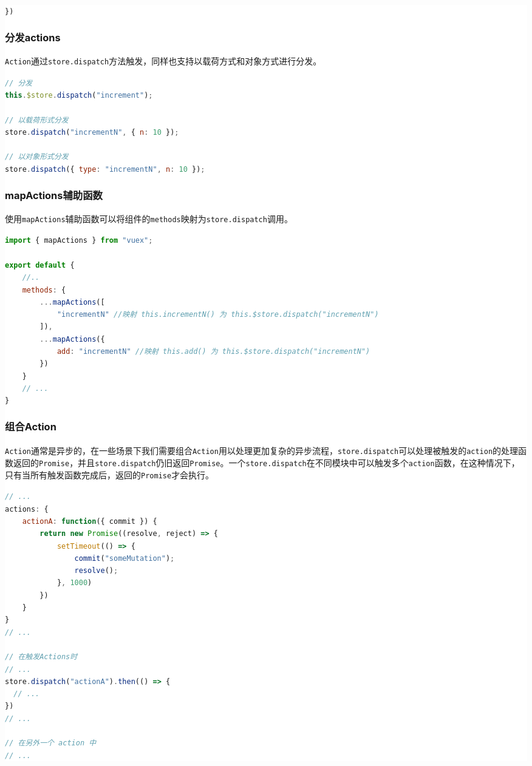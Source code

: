 ```javascript
})
```

### 分发actions
`Action`通过`store.dispatch`方法触发，同样也支持以载荷方式和对象方式进行分发。

```javascript
// 分发
this.$store.dispatch("increment");

// 以载荷形式分发
store.dispatch("incrementN", { n: 10 });

// 以对象形式分发
store.dispatch({ type: "incrementN", n: 10 });
```

### mapActions辅助函数
使用`mapActions`辅助函数可以将组件的`methods`映射为`store.dispatch`调用。

```javascript
import { mapActions } from "vuex";

export default {
    //..
    methods: {
        ...mapActions([
            "incrementN" //映射 this.incrementN() 为 this.$store.dispatch("incrementN")
        ]),
        ...mapActions({
            add: "incrementN" //映射 this.add() 为 this.$store.dispatch("incrementN")
        })
    }
    // ...
}
```

### 组合Action
`Action`通常是异步的，在一些场景下我们需要组合`Action`用以处理更加复杂的异步流程，`store.dispatch`可以处理被触发的`action`的处理函数返回的`Promise`，并且`store.dispatch`仍旧返回`Promise`。一个`store.dispatch`在不同模块中可以触发多个`action`函数，在这种情况下，只有当所有触发函数完成后，返回的`Promise`才会执行。

```javascript
// ...
actions: {
    actionA: function({ commit }) {
        return new Promise((resolve, reject) => {
            setTimeout(() => {
                commit("someMutation");
                resolve();
            }, 1000)
        })
    }
}
// ...

// 在触发Actions时
// ...
store.dispatch("actionA").then(() => {
  // ...
})
// ...

// 在另外一个 action 中
// ...
```